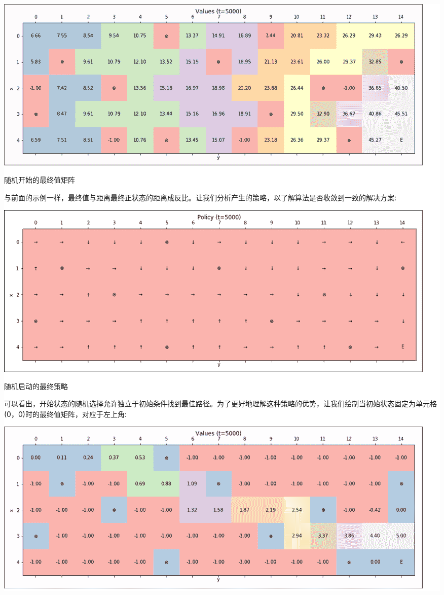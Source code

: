 ![](img/B14713_24_10.png)

随机开始的最终值矩阵

与前面的示例一样，最终值与距离最终正状态的距离成反比。让我们分析产生的策略，以了解算法是否收敛到一致的解决方案:

![](img/B14713_24_11.png)

随机启动的最终策略

可以看出，开始状态的随机选择允许独立于初始条件找到最佳路径。为了更好地理解这种策略的优势，让我们绘制当初始状态固定为单元格(0，0)时的最终值矩阵，对应于左上角:

![](img/B14713_24_12.png)
